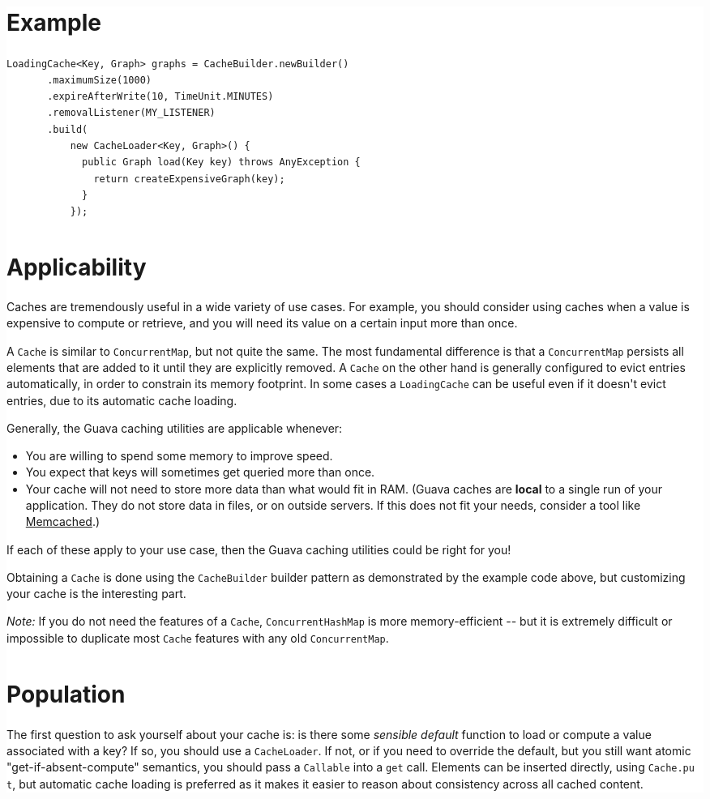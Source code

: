 # Example #

```
LoadingCache<Key, Graph> graphs = CacheBuilder.newBuilder()
       .maximumSize(1000)
       .expireAfterWrite(10, TimeUnit.MINUTES)
       .removalListener(MY_LISTENER)
       .build(
           new CacheLoader<Key, Graph>() {
             public Graph load(Key key) throws AnyException {
               return createExpensiveGraph(key);
             }
           });
```

# Applicability #

Caches are tremendously useful in a wide variety of use cases.  For example, you should consider using caches when a value is expensive to compute or retrieve, and you will need its value on a certain input more than once.

A `Cache` is similar to `ConcurrentMap`, but not quite the same.  The most fundamental difference is that a `ConcurrentMap` persists all elements that are added to it until they are explicitly removed. A `Cache` on the other hand is generally configured to evict entries automatically, in order to constrain its memory footprint. In some cases a `LoadingCache` can be useful even if it doesn't evict entries, due to its automatic cache loading.

Generally, the Guava caching utilities are applicable whenever:

  * You are willing to spend some memory to improve speed.
  * You expect that keys will sometimes get queried more than once.
  * Your cache will not need to store more data than what would fit in RAM.  (Guava caches are **local** to a single run of your application.  They do not store data in files, or on outside servers.  If this does not fit your needs, consider a tool like [Memcached](http://memcached.org/).)

If each of these apply to your use case, then the Guava caching utilities could be right for you!

Obtaining a `Cache` is done using the `CacheBuilder` builder pattern as demonstrated by the example code above, but customizing your cache is the interesting part.

_Note:_ If you do not need the features of a `Cache`, `ConcurrentHashMap` is more memory-efficient -- but it is extremely difficult or impossible to duplicate most `Cache` features with any old `ConcurrentMap`.

# Population #

The first question to ask yourself about your cache is: is there some _sensible default_ function to load or compute a value associated with a key?  If so, you should use a `CacheLoader`.  If not, or if you need to override the default, but you still want atomic "get-if-absent-compute" semantics, you should pass a `Callable` into a `get` call.  Elements can be inserted directly, using `Cache.put`, but automatic cache loading is preferred as it makes it easier to reason about consistency across all cached content.
